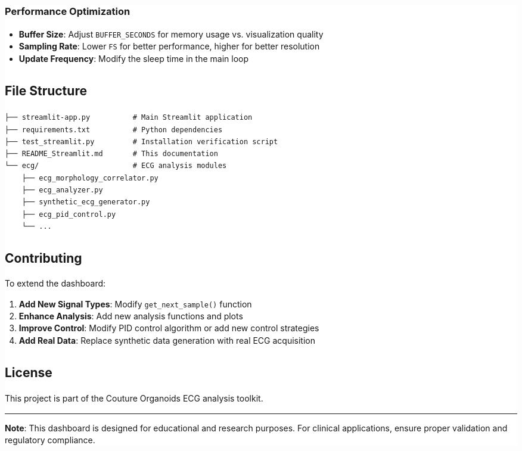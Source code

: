 ### Performance Optimization

- **Buffer Size**: Adjust `BUFFER_SECONDS` for memory usage vs. visualization quality
- **Sampling Rate**: Lower `FS` for better performance, higher for better resolution
- **Update Frequency**: Modify the sleep time in the main loop

## File Structure

```
├── streamlit-app.py          # Main Streamlit application
├── requirements.txt          # Python dependencies
├── test_streamlit.py         # Installation verification script
├── README_Streamlit.md       # This documentation
└── ecg/                      # ECG analysis modules
    ├── ecg_morphology_correlator.py
    ├── ecg_analyzer.py
    ├── synthetic_ecg_generator.py
    ├── ecg_pid_control.py
    └── ...
```

## Contributing

To extend the dashboard:

1. **Add New Signal Types**: Modify `get_next_sample()` function
2. **Enhance Analysis**: Add new analysis functions and plots
3. **Improve Control**: Modify PID control algorithm or add new control strategies
4. **Add Real Data**: Replace synthetic data generation with real ECG acquisition

## License

This project is part of the Couture Organoids ECG analysis toolkit.

---

**Note**: This dashboard is designed for educational and research purposes. For clinical applications, ensure proper validation and regulatory compliance. 